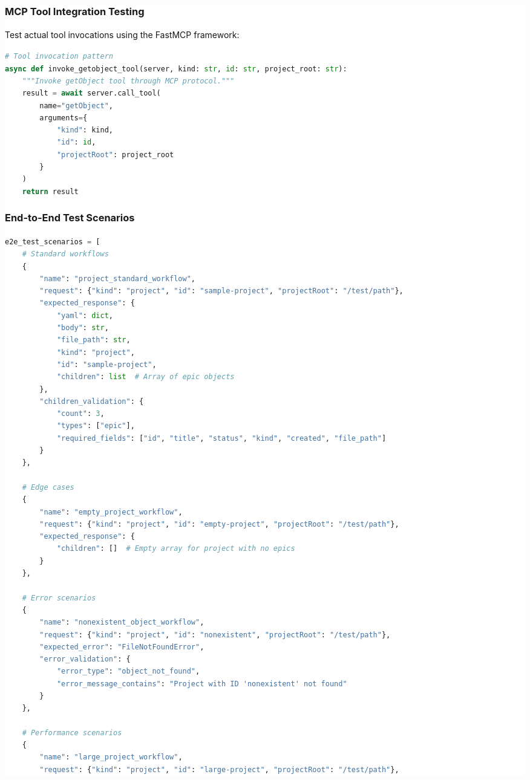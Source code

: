 ### MCP Tool Integration Testing
Test actual tool invocations using the FastMCP framework:
```python
# Tool invocation pattern
async def invoke_getobject_tool(server, kind: str, id: str, project_root: str):
    """Invoke getObject tool through MCP protocol."""
    result = await server.call_tool(
        name="getObject",
        arguments={
            "kind": kind,
            "id": id, 
            "projectRoot": project_root
        }
    )
    return result
```

### End-to-End Test Scenarios
```python
e2e_test_scenarios = [
    # Standard workflows
    {
        "name": "project_standard_workflow",
        "request": {"kind": "project", "id": "sample-project", "projectRoot": "/test/path"},
        "expected_response": {
            "yaml": dict,
            "body": str,
            "file_path": str,
            "kind": "project",
            "id": "sample-project",
            "children": list  # Array of epic objects
        },
        "children_validation": {
            "count": 3,
            "types": ["epic"],
            "required_fields": ["id", "title", "status", "kind", "created", "file_path"]
        }
    },
    
    # Edge cases
    {
        "name": "empty_project_workflow",
        "request": {"kind": "project", "id": "empty-project", "projectRoot": "/test/path"},
        "expected_response": {
            "children": []  # Empty array for project with no epics
        }
    },
    
    # Error scenarios
    {
        "name": "nonexistent_object_workflow",
        "request": {"kind": "project", "id": "nonexistent", "projectRoot": "/test/path"},
        "expected_error": "FileNotFoundError",
        "error_validation": {
            "error_type": "object_not_found",
            "error_message_contains": "Project with ID 'nonexistent' not found"
        }
    },
    
    # Performance scenarios
    {
        "name": "large_project_workflow",
        "request": {"kind": "project", "id": "large-project", "projectRoot": "/test/path"},
```